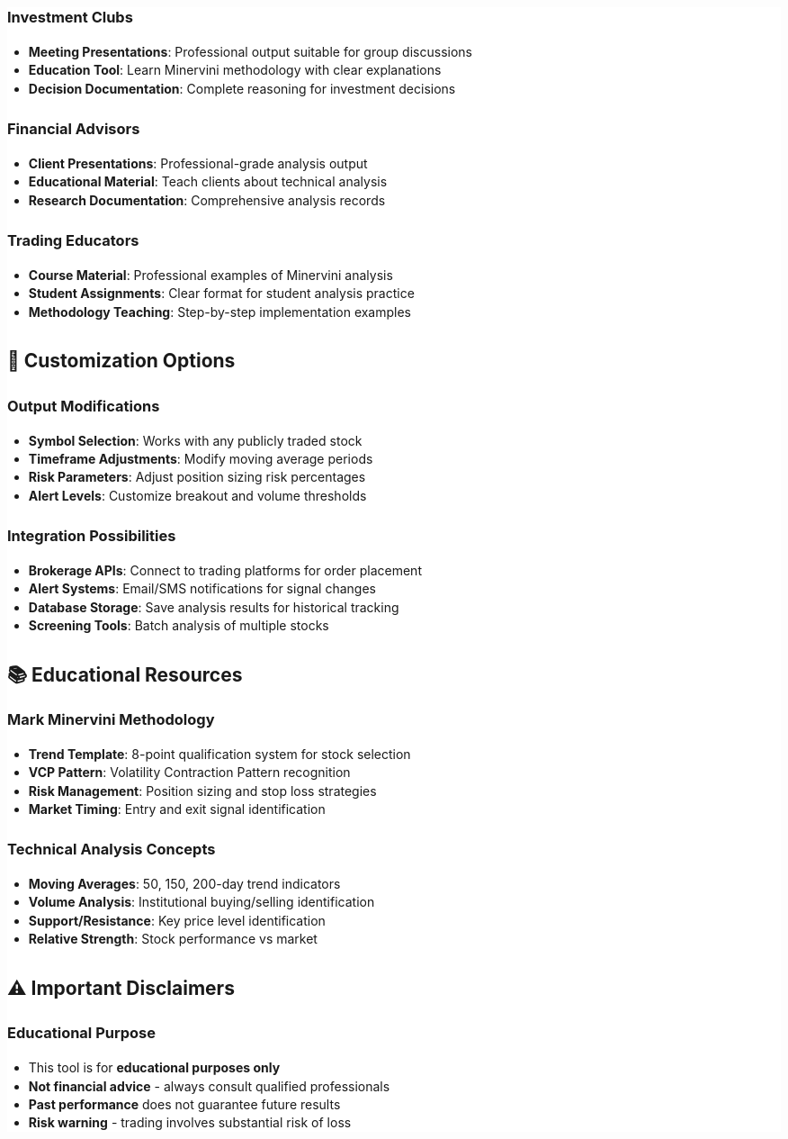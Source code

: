 ### Investment Clubs
- **Meeting Presentations**: Professional output suitable for group discussions
- **Education Tool**: Learn Minervini methodology with clear explanations
- **Decision Documentation**: Complete reasoning for investment decisions

### Financial Advisors
- **Client Presentations**: Professional-grade analysis output
- **Educational Material**: Teach clients about technical analysis
- **Research Documentation**: Comprehensive analysis records

### Trading Educators
- **Course Material**: Professional examples of Minervini analysis
- **Student Assignments**: Clear format for student analysis practice
- **Methodology Teaching**: Step-by-step implementation examples

## 🔧 Customization Options

### Output Modifications
- **Symbol Selection**: Works with any publicly traded stock
- **Timeframe Adjustments**: Modify moving average periods
- **Risk Parameters**: Adjust position sizing risk percentages
- **Alert Levels**: Customize breakout and volume thresholds

### Integration Possibilities
- **Brokerage APIs**: Connect to trading platforms for order placement
- **Alert Systems**: Email/SMS notifications for signal changes
- **Database Storage**: Save analysis results for historical tracking
- **Screening Tools**: Batch analysis of multiple stocks

## 📚 Educational Resources

### Mark Minervini Methodology
- **Trend Template**: 8-point qualification system for stock selection
- **VCP Pattern**: Volatility Contraction Pattern recognition
- **Risk Management**: Position sizing and stop loss strategies
- **Market Timing**: Entry and exit signal identification

### Technical Analysis Concepts
- **Moving Averages**: 50, 150, 200-day trend indicators
- **Volume Analysis**: Institutional buying/selling identification
- **Support/Resistance**: Key price level identification
- **Relative Strength**: Stock performance vs market

## ⚠️ Important Disclaimers

### Educational Purpose
- This tool is for **educational purposes only**
- **Not financial advice** - always consult qualified professionals
- **Past performance** does not guarantee future results
- **Risk warning** - trading involves substantial risk of loss
